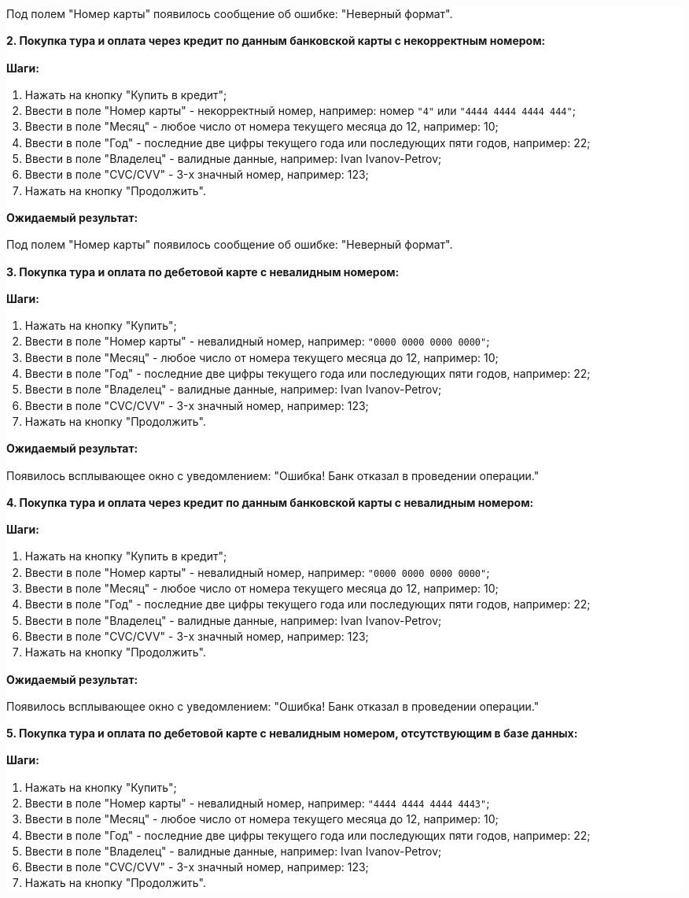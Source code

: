 Под полем "Номер карты" появилось сообщение об ошибке: "Неверный формат".

**2. Покупка тура и оплата через кредит по данным банковской карты с некорректным номером:**

**Шаги:**

1. Нажать на кнопку "Купить в кредит";
2. Ввести в поле "Номер карты" - некорректный номер, например: номер `"4"` или ```"4444 4444 4444 444"```;
3. Ввести в поле "Месяц" - любое число от номера текущего месяца до 12, например: 10;
4. Ввести в поле "Год" - последние две цифры текущего года или последующих пяти годов, например: 22;
5. Ввести в поле "Владелец" - валидные данные, например: Ivan Ivanov-Petrov;
6. Ввести в поле "CVC/CVV" - 3-х значный номер, например: 123;
7. Нажать на кнопку "Продолжить".

**Ожидаемый результат:**

Под полем "Номер карты" появилось сообщение об ошибке: "Неверный формат".

**3. Покупка тура и оплата по дебетовой карте с невалидным номером:**

**Шаги:**

1. Нажать на кнопку "Купить";
2. Ввести в поле "Номер карты" - невалидный номер, например: ```"0000 0000 0000 0000"```;
3. Ввести в поле "Месяц" - любое число от номера текущего месяца до 12, например: 10;
4. Ввести в поле "Год" - последние две цифры текущего года или последующих пяти годов, например: 22;
5. Ввести в поле "Владелец" - валидные данные, например: Ivan Ivanov-Petrov;
6. Ввести в поле "CVC/CVV" - 3-х значный номер, например: 123;
7. Нажать на кнопку "Продолжить".

**Ожидаемый результат:**

Появилось всплывающее окно с уведомлением: "Ошибка! Банк отказал в проведении операции."

**4. Покупка тура и оплата через кредит по данным банковской карты с невалидным номером:**

**Шаги:**

1. Нажать на кнопку "Купить в кредит";
2. Ввести в поле "Номер карты" - невалидный номер, например: ```"0000 0000 0000 0000"```;
3. Ввести в поле "Месяц" - любое число от номера текущего месяца до 12, например: 10;
4. Ввести в поле "Год" - последние две цифры текущего года или последующих пяти годов, например: 22;
5. Ввести в поле "Владелец" - валидные данные, например: Ivan Ivanov-Petrov;
6. Ввести в поле "CVC/CVV" - 3-х значный номер, например: 123;
7. Нажать на кнопку "Продолжить".

**Ожидаемый результат:**

Появилось всплывающее окно с уведомлением: "Ошибка! Банк отказал в проведении операции."

**5. Покупка тура и оплата по дебетовой карте с невалидным номером, отсутствующим в базе данных:**

**Шаги:**

1. Нажать на кнопку "Купить";
2. Ввести в поле "Номер карты" - невалидный номер, например: ```"4444 4444 4444 4443"```;
3. Ввести в поле "Месяц" - любое число от номера текущего месяца до 12, например: 10;
4. Ввести в поле "Год" - последние две цифры текущего года или последующих пяти годов, например: 22;
5. Ввести в поле "Владелец" - валидные данные, например: Ivan Ivanov-Petrov;
6. Ввести в поле "CVC/CVV" - 3-х значный номер, например: 123;
7. Нажать на кнопку "Продолжить".
